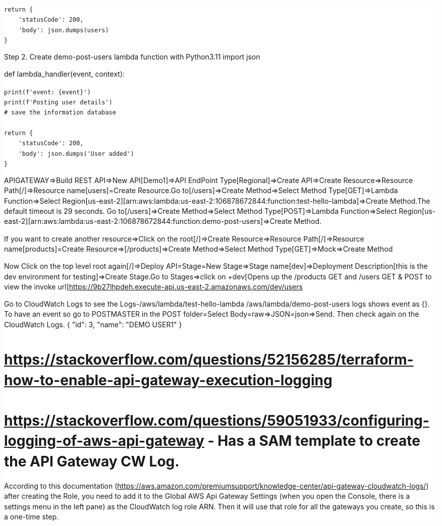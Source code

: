     return {
        'statusCode': 200,
        'body': json.dumps(users)
    }

Step 2. Create demo-post-users lambda function with Python3.11
import json

def lambda_handler(event, context):
    
    print(f'event: {event}')
    print(f'Posting user details')
    # save the information database
    
    return {
        'statusCode': 200,
        'body': json.dumps('User added')
    }

APIGATEWAY=>Build REST API=>New API[Demo1]=>API EndPoint Type[Regional]=>Create API=>Create Resource=>Resource Path[/]=>Resource name[users]=Create Resource.Go to[/users]=>Create Method=>Select Method Type[GET]=>Lambda Function=>Select Region[us-east-2][arn:aws:lambda:us-east-2:106878672844:function:test-hello-lambda]=>Create Method.The default timeout is 29 seconds.
Go to[/users]=>Create Method=>Select Method Type[POST]=>Lambda Function=>Select Region[us-east-2][arn:aws:lambda:us-east-2:106878672844:function:demo-post-users]=>Create Method.

If you want to create another resource=>Click on the root[/]=>Create Resource=>Resource Path[/]=>Resource name[products]=Create Resource=>[/products]=>Create Method=>Select Method Type[GET]=>Mock=>Create Method

Now Click on the top level root again[/]=>Deploy API=Stage=New Stage=>Stage name[dev]=>Deployment Description[this is the dev environment for testing]=>Create Stage.Go to Stages=>click on +dev[Opens up the /products GET and /users GET & POST to view the invoke url]https://9b27lhpdeh.execute-api.us-east-2.amazonaws.com/dev/users

Go to CloudWatch Logs to see the Logs-/aws/lambda/test-hello-lambda
/aws/lambda/demo-post-users logs shows event as {}. To have an event so go to POSTMASTER in the POST folder=Select Body=raw=>JSON=json=>Send. Then check again on the CloudWatch Logs.
{
   "id": 3,
   "name": "DEMO USER1"
}


# https://stackoverflow.com/questions/52156285/terraform-how-to-enable-api-gateway-execution-logging
# https://stackoverflow.com/questions/59051933/configuring-logging-of-aws-api-gateway - Has a SAM template to create the API Gateway CW Log.

According to this documentation (https://aws.amazon.com/premiumsupport/knowledge-center/api-gateway-cloudwatch-logs/) after creating the Role, you need to add it to the Global AWS Api Gateway Settings (when you open the Console, there is a settings menu in the left pane) as the CloudWatch log role ARN. Then it will use that role for all the gateways you create, so this is a one-time step.
